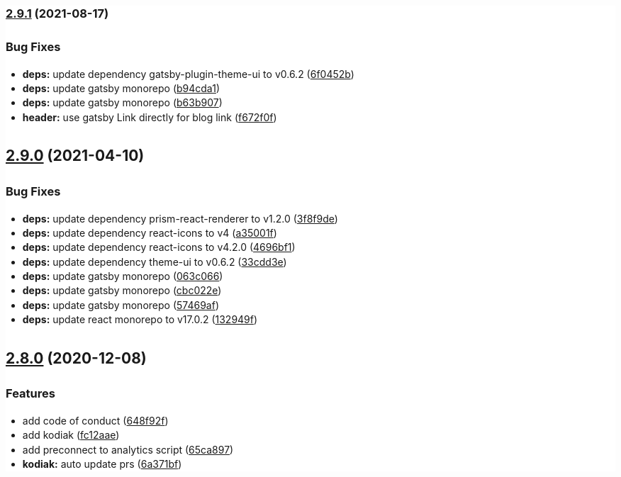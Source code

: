 ### [2.9.1](https://github.com/AndrewUsher/casual-cognitions/compare/v2.9.0...v2.9.1) (2021-08-17)


### Bug Fixes

* **deps:** update dependency gatsby-plugin-theme-ui to v0.6.2 ([6f0452b](https://github.com/AndrewUsher/casual-cognitions/commit/6f0452b04e937dea401773f1bdd9973238611a99))
* **deps:** update gatsby monorepo ([b94cda1](https://github.com/AndrewUsher/casual-cognitions/commit/b94cda16d24bd313f656bf91da0d8a73b0c59808))
* **deps:** update gatsby monorepo ([b63b907](https://github.com/AndrewUsher/casual-cognitions/commit/b63b907fb452bbef16d57de306bc3d2e832c150a))
* **header:** use gatsby Link directly for blog link ([f672f0f](https://github.com/AndrewUsher/casual-cognitions/commit/f672f0fa186f38fb5244d4f8ad20a6a7ea2c24fc))

## [2.9.0](https://github.com/AndrewUsher/casual-cognitions/compare/v2.8.0...v2.9.0) (2021-04-10)


### Bug Fixes

* **deps:** update dependency prism-react-renderer to v1.2.0 ([3f8f9de](https://github.com/AndrewUsher/casual-cognitions/commit/3f8f9de94e7e7d8eaea5f7ef38dc5f930b1976f8))
* **deps:** update dependency react-icons to v4 ([a35001f](https://github.com/AndrewUsher/casual-cognitions/commit/a35001f9526d9ad79ff6913e48308a0d2ddd77d9))
* **deps:** update dependency react-icons to v4.2.0 ([4696bf1](https://github.com/AndrewUsher/casual-cognitions/commit/4696bf148e112c30a85e23807ca028809af96fd2))
* **deps:** update dependency theme-ui to v0.6.2 ([33cdd3e](https://github.com/AndrewUsher/casual-cognitions/commit/33cdd3e1f1bd9cf4352cec8349c9019e79c0aeea))
* **deps:** update gatsby monorepo ([063c066](https://github.com/AndrewUsher/casual-cognitions/commit/063c0667127cfe35d8b09fe2420be365856afb45))
* **deps:** update gatsby monorepo ([cbc022e](https://github.com/AndrewUsher/casual-cognitions/commit/cbc022e4001ad8b82a5d19edb881e807551721b3))
* **deps:** update gatsby monorepo ([57469af](https://github.com/AndrewUsher/casual-cognitions/commit/57469af3b6872908d6d403277fb7a398445edbe7))
* **deps:** update react monorepo to v17.0.2 ([132949f](https://github.com/AndrewUsher/casual-cognitions/commit/132949f73aafcbc7a1d851d2a389a4cf8df78d2c))

## [2.8.0](https://github.com/AndrewUsher/casual-cognitions/compare/v2.7.2...v2.8.0) (2020-12-08)


### Features

* add code of conduct ([648f92f](https://github.com/AndrewUsher/casual-cognitions/commit/648f92fcee72d7a719b1463fcbc85f7b4e048d33))
* add kodiak ([fc12aae](https://github.com/AndrewUsher/casual-cognitions/commit/fc12aae494fe22e7b80c732ac12eff2d13962368))
* add preconnect to analytics script ([65ca897](https://github.com/AndrewUsher/casual-cognitions/commit/65ca8974ce08ff7e851df7efaf3d35893101cf6a))
* **kodiak:** auto update prs ([6a371bf](https://github.com/AndrewUsher/casual-cognitions/commit/6a371bf8249a51e1bed5b20e452f7d8a2cad4541))
